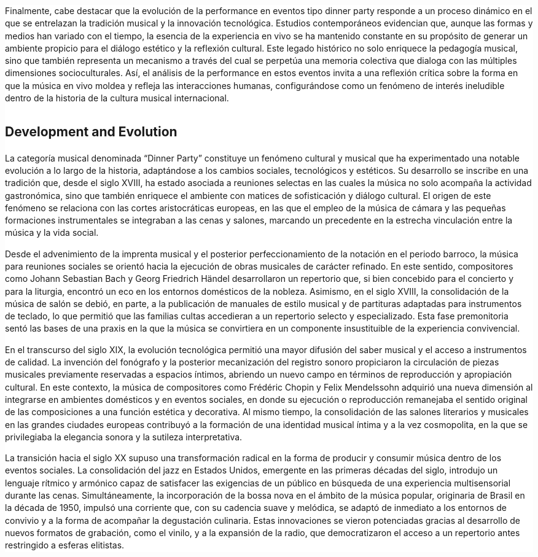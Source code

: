 Finalmente, cabe destacar que la evolución de la performance en eventos tipo dinner party responde a
un proceso dinámico en el que se entrelazan la tradición musical y la innovación tecnológica.
Estudios contemporáneos evidencian que, aunque las formas y medios han variado con el tiempo, la
esencia de la experiencia en vivo se ha mantenido constante en su propósito de generar un ambiente
propicio para el diálogo estético y la reflexión cultural. Este legado histórico no solo enriquece
la pedagogía musical, sino que también representa un mecanismo a través del cual se perpetúa una
memoria colectiva que dialoga con las múltiples dimensiones socioculturales. Así, el análisis de la
performance en estos eventos invita a una reflexión crítica sobre la forma en que la música en vivo
moldea y refleja las interacciones humanas, configurándose como un fenómeno de interés ineludible
dentro de la historia de la cultura musical internacional.

## Development and Evolution

La categoría musical denominada “Dinner Party” constituye un fenómeno cultural y musical que ha
experimentado una notable evolución a lo largo de la historia, adaptándose a los cambios sociales,
tecnológicos y estéticos. Su desarrollo se inscribe en una tradición que, desde el siglo XVIII, ha
estado asociada a reuniones selectas en las cuales la música no solo acompaña la actividad
gastronómica, sino que también enriquece el ambiente con matices de sofisticación y diálogo
cultural. El origen de este fenómeno se relaciona con las cortes aristocráticas europeas, en las que
el empleo de la música de cámara y las pequeñas formaciones instrumentales se integraban a las cenas
y salones, marcando un precedente en la estrecha vinculación entre la música y la vida social.

Desde el advenimiento de la imprenta musical y el posterior perfeccionamiento de la notación en el
periodo barroco, la música para reuniones sociales se orientó hacia la ejecución de obras musicales
de carácter refinado. En este sentido, compositores como Johann Sebastian Bach y Georg Friedrich
Händel desarrollaron un repertorio que, si bien concebido para el concierto y para la liturgia,
encontró un eco en los entornos domésticos de la nobleza. Asimismo, en el siglo XVIII, la
consolidación de la música de salón se debió, en parte, a la publicación de manuales de estilo
musical y de partituras adaptadas para instrumentos de teclado, lo que permitió que las familias
cultas accedieran a un repertorio selecto y especializado. Esta fase premonitoria sentó las bases de
una praxis en la que la música se convirtiera en un componente insustituible de la experiencia
convivencial.

En el transcurso del siglo XIX, la evolución tecnológica permitió una mayor difusión del saber
musical y el acceso a instrumentos de calidad. La invención del fonógrafo y la posterior
mecanización del registro sonoro propiciaron la circulación de piezas musicales previamente
reservadas a espacios íntimos, abriendo un nuevo campo en términos de reproducción y apropiación
cultural. En este contexto, la música de compositores como Frédéric Chopin y Felix Mendelssohn
adquirió una nueva dimensión al integrarse en ambientes domésticos y en eventos sociales, en donde
su ejecución o reproducción remanejaba el sentido original de las composiciones a una función
estética y decorativa. Al mismo tiempo, la consolidación de las salones literarios y musicales en
las grandes ciudades europeas contribuyó a la formación de una identidad musical íntima y a la vez
cosmopolita, en la que se privilegiaba la elegancia sonora y la sutileza interpretativa.

La transición hacia el siglo XX supuso una transformación radical en la forma de producir y consumir
música dentro de los eventos sociales. La consolidación del jazz en Estados Unidos, emergente en las
primeras décadas del siglo, introdujo un lenguaje rítmico y armónico capaz de satisfacer las
exigencias de un público en búsqueda de una experiencia multisensorial durante las cenas.
Simultáneamente, la incorporación de la bossa nova en el ámbito de la música popular, originaria de
Brasil en la década de 1950, impulsó una corriente que, con su cadencia suave y melódica, se adaptó
de inmediato a los entornos de convivio y a la forma de acompañar la degustación culinaria. Estas
innovaciones se vieron potenciadas gracias al desarrollo de nuevos formatos de grabación, como el
vinilo, y a la expansión de la radio, que democratizaron el acceso a un repertorio antes restringido
a esferas elitistas.

